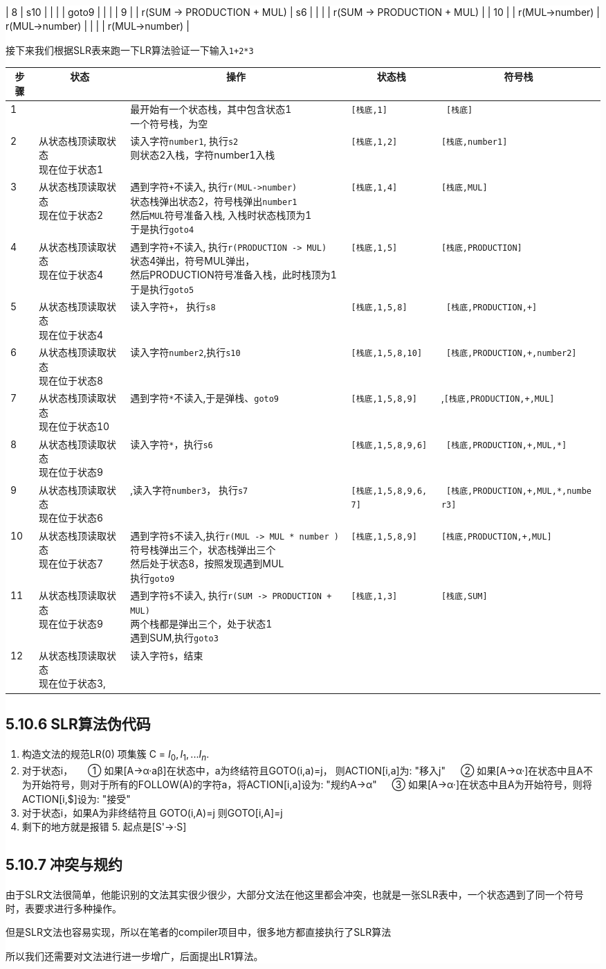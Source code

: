 |  8   |  s10   |                            |                         |       | goto9 |            |                            |
|  9   |        | r(SUM -> PRODUCTION + MUL) |           s6            |       |       |            | r(SUM -> PRODUCTION + MUL) |
|  10  |        |       r(MUL->number)       |     r(MUL->number)      |       |       |            |       r(MUL->number)       |



接下来我们根据SLR表来跑一下LR算法验证一下输入`1+2*3`

| 步骤 | 状态                                   | 操作                                                         | 状态栈               | 符号栈                               |
| ---- | -------------------------------------- | ------------------------------------------------------------ | -------------------- | ------------------------------------ |
| 1    |                                        | 最开始有一个状态栈，其中包含状态1<br />一个符号栈，为空      | `[栈底,1]`           | ` [栈底]`                            |
| 2    | 从状态栈顶读取状态<br />现在位于状态1  | 读入字符`number1`, 执行`s2` <br />则状态2入栈，字符number1入栈 | `[栈底,1,2]`         | `[栈底,number1]`                     |
| 3    | 从状态栈顶读取状态<br />现在位于状态2  | 遇到字符`+`不读入, 执行`r(MUL->number)` <br />状态栈弹出状态2，符号栈弹出`number1`<br />然后`MUL`符号准备入栈, 入栈时状态栈顶为1<br />于是执行`goto4` | `[栈底,1,4]`         | `[栈底,MUL]`                         |
| 4    | 从状态栈顶读取状态<br />现在位于状态4  | 遇到字符`+`不读入, 执行`r(PRODUCTION -> MUL)`<br /> 状态4弹出，符号MUL弹出，<br />然后PRODUCTION符号准备入栈，此时栈顶为1 <br />于是执行`goto5` | `[栈底,1,5]`         | `[栈底,PRODUCTION]`                  |
| 5    | 从状态栈顶读取状态<br />现在位于状态4  | 读入字符`+`， 执行`s8`                                       | `[栈底,1,5,8]`       | ` [栈底,PRODUCTION,+]`               |
| 6    | 从状态栈顶读取状态<br />现在位于状态8  | 读入字符`number2`,执行`s10`                                  | `[栈底,1,5,8,10]`    | ` [栈底,PRODUCTION,+,number2]`       |
| 7    | 从状态栈顶读取状态<br />现在位于状态10 | 遇到字符`*`不读入,于是弹栈、`goto9`                          | `[栈底,1,5,8,9]`     | ,`[栈底,PRODUCTION,+,MUL]`           |
| 8    | 从状态栈顶读取状态<br />现在位于状态9  | 读入字符`*`，执行`s6`                                        | `[栈底,1,5,8,9,6]`   | ` [栈底,PRODUCTION,+,MUL,*]`         |
| 9    | 从状态栈顶读取状态<br />现在位于状态6  | ,读入字符`number3`， 执行`s7`                                | `[栈底,1,5,8,9,6,7]` | ` [栈底,PRODUCTION,+,MUL,*,number3]` |
| 10   | 从状态栈顶读取状态<br />现在位于状态7  | 遇到字符`$`不读入,执行`r(MUL -> MUL * number )`<br />符号栈弹出三个，状态栈弹出三个<br />然后处于状态8，按照发现遇到MUL<br />执行`goto9` | `[栈底,1,5,8,9] `    | `[栈底,PRODUCTION,+,MUL]`            |
| 11   | 从状态栈顶读取状态<br />现在位于状态9  | 遇到字符`$`不读入, 执行`r(SUM -> PRODUCTION + MUL)`<br />两个栈都是弹出三个，处于状态1<br />遇到SUM,执行`goto3` | `[栈底,1,3] `        | `[栈底,SUM]`                         |
| 12   | 从状态栈顶读取状态<br />现在位于状态3, | 读入字符`$`，结束                                            |                      |                                      |



## 5.10.6 SLR算法伪代码

1. 构造文法的规范LR(0) 项集簇 C = ${I_0, I_1, ... I_n}$. 
2. 对于状态i，  
   ① 如果[A->α·aβ]在状态中，a为终结符且GOTO(i,a)=j， 则ACTION[i,a]为: "移入j"   
   ② 如果[A->α·]在状态中且A不为开始符号，则对于所有的FOLLOW(A)的字符a，将ACTION[i,a]设为: "规约A->α"  
   ③ 如果[A->α·]在状态中且A为开始符号，则将ACTION[i,$]设为: "接受" 
3. 对于状态i，如果A为非终结符且 GOTO(i,A)=j 则GOTO[i,A]=j 
4. 剩下的地方就是报错 5. 起点是[S'->·S]

## 5.10.7 冲突与规约

由于SLR文法很简单，他能识别的文法其实很少很少，大部分文法在他这里都会冲突，也就是一张SLR表中，一个状态遇到了同一个符号时，表要求进行多种操作。

但是SLR文法也容易实现，所以在笔者的compiler项目中，很多地方都直接执行了SLR算法

所以我们还需要对文法进行进一步增广，后面提出LR1算法。


